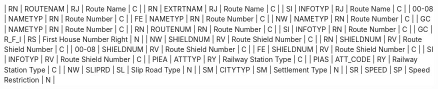 | RN                                                                                  | ROUTENAM                                                                                                                     | RJ   | Route Name                                                 | C    |
| RN                                                                                  | EXTRTNAM                                                                                                                     | RJ   | Route Name                                                 | C    |
| SI                                                                                  | INFOTYP                                                                                                                      | RJ   | Route Name                                                 | C    |
| 00-08                                                                               | NAMETYP                                                                                                                      | RN   | Route Number                                               | C    |
| FE                                                                                  | NAMETYP                                                                                                                      | RN   | Route Number                                               | C    |
| NW                                                                                  | NAMETYP                                                                                                                      | RN   | Route Number                                               | C    |
| GC                                                                                  | NAMETYP                                                                                                                      | RN   | Route Number                                               | C    |
| RN                                                                                  | ROUTENUM                                                                                                                     | RN   | Route Number                                               | C    |
| SI                                                                                  | INFOTYP                                                                                                                      | RN   | Route Number                                               | C    |
| GC                                                                                  | R_F_I                                                                                                                        | RS   | First House Number   Right                                 | N    |
| NW                                                                                  | SHIELDNUM                                                                                                                    | RV   | Route   Shield Number                                      | C    |
| RN                                                                                  | SHIELDNUM                                                                                                                    | RV   | Route   Shield Number                                      | C    |
| 00-08                                                                               | SHIELDNUM                                                                                                                    | RV   | Route   Shield Number                                      | C    |
| FE                                                                                  | SHIELDNUM                                                                                                                    | RV   | Route   Shield Number                                      | C    |
| SI                                                                                  | INFOTYP                                                                                                                      | RV   | Route   Shield Number                                      | C    |
| PIEA                                                                                | ATTTYP                                                                                                                       | RY   | Railway Station Type                                       | C    |
| PIAS                                                                                | ATT_CODE                                                                                                                     | RY   | Railway Station Type                                       | C    |
| NW                                                                                  | SLIPRD                                                                                                                       | SL   | Slip   Road Type                                           | N    |
| SM                                                                                  | CITYTYP                                                                                                                      | SM   | Settlement   Type                                          | N    |
| SR                                                                                  | SPEED                                                                                                                        | SP   | Speed Restriction                                          | N    |